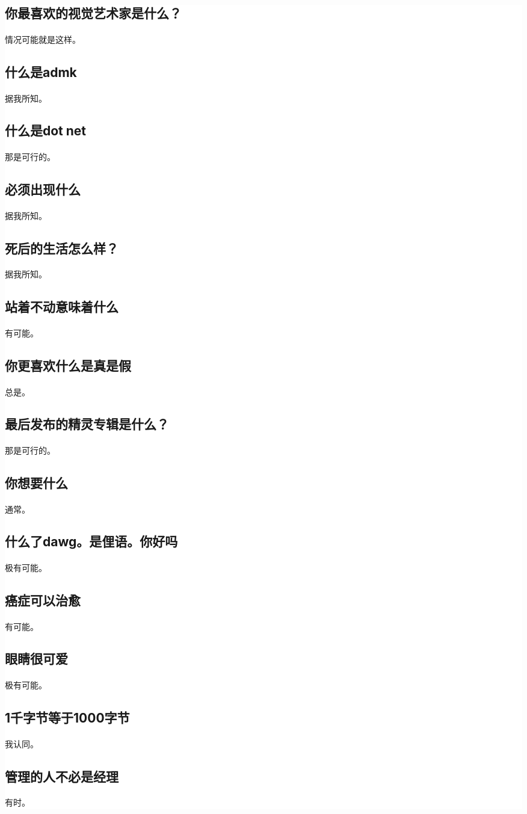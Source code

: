 ## 你最喜欢的视觉艺术家是什么？
情况可能就是这样。

## 什么是admk
据我所知。

## 什么是dot net
那是可行的。

## 必须出现什么
据我所知。

## 死后的生活怎么样？
据我所知。

## 站着不动意味着什么
有可能。

## 你更喜欢什么是真是假
总是。

## 最后发布的精灵专辑是什么？
那是可行的。

##  你想要什么
通常。

## 什么了dawg。是俚语。你好吗
极有可能。

## 癌症可以治愈
有可能。

## 眼睛很可爱
极有可能。

##  1千字节等于1000字节
我认同。

## 管理的人不必是经理
有时。
